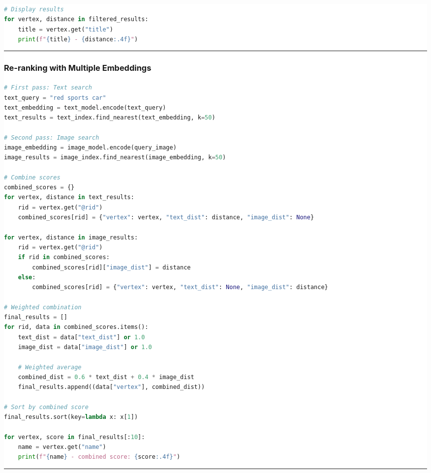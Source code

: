 ```python
# Display results
for vertex, distance in filtered_results:
    title = vertex.get("title")
    print(f"{title} - {distance:.4f}")
```

---

### Re-ranking with Multiple Embeddings

```python
# First pass: Text search
text_query = "red sports car"
text_embedding = text_model.encode(text_query)
text_results = text_index.find_nearest(text_embedding, k=50)

# Second pass: Image search
image_embedding = image_model.encode(query_image)
image_results = image_index.find_nearest(image_embedding, k=50)

# Combine scores
combined_scores = {}
for vertex, distance in text_results:
    rid = vertex.get("@rid")
    combined_scores[rid] = {"vertex": vertex, "text_dist": distance, "image_dist": None}

for vertex, distance in image_results:
    rid = vertex.get("@rid")
    if rid in combined_scores:
        combined_scores[rid]["image_dist"] = distance
    else:
        combined_scores[rid] = {"vertex": vertex, "text_dist": None, "image_dist": distance}

# Weighted combination
final_results = []
for rid, data in combined_scores.items():
    text_dist = data["text_dist"] or 1.0
    image_dist = data["image_dist"] or 1.0

    # Weighted average
    combined_dist = 0.6 * text_dist + 0.4 * image_dist
    final_results.append((data["vertex"], combined_dist))

# Sort by combined score
final_results.sort(key=lambda x: x[1])

for vertex, score in final_results[:10]:
    name = vertex.get("name")
    print(f"{name} - combined score: {score:.4f}")
```

---
